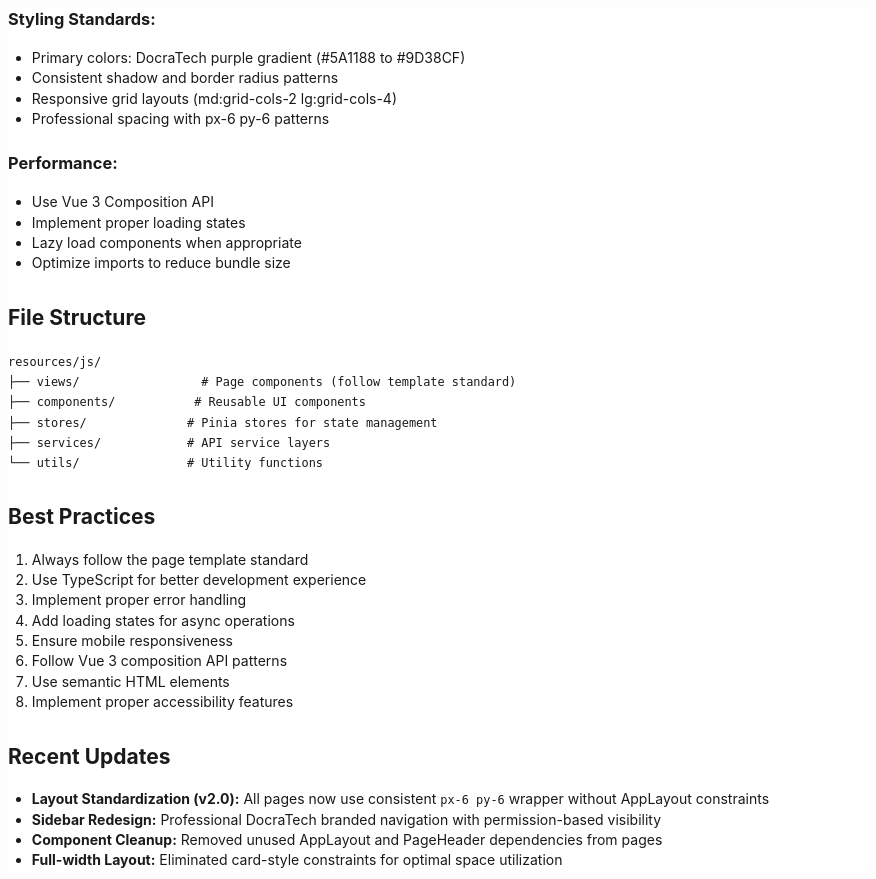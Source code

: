 ### Styling Standards:
- Primary colors: DocraTech purple gradient (#5A1188 to #9D38CF)
- Consistent shadow and border radius patterns
- Responsive grid layouts (md:grid-cols-2 lg:grid-cols-4)
- Professional spacing with px-6 py-6 patterns

### Performance:
- Use Vue 3 Composition API
- Implement proper loading states
- Lazy load components when appropriate
- Optimize imports to reduce bundle size

## File Structure
```
resources/js/
├── views/                 # Page components (follow template standard)
├── components/           # Reusable UI components
├── stores/              # Pinia stores for state management
├── services/            # API service layers
└── utils/               # Utility functions
```

## Best Practices
1. Always follow the page template standard
2. Use TypeScript for better development experience
3. Implement proper error handling
4. Add loading states for async operations
5. Ensure mobile responsiveness
6. Follow Vue 3 composition API patterns
7. Use semantic HTML elements
8. Implement proper accessibility features

## Recent Updates
- **Layout Standardization (v2.0):** All pages now use consistent `px-6 py-6` wrapper without AppLayout constraints
- **Sidebar Redesign:** Professional DocraTech branded navigation with permission-based visibility
- **Component Cleanup:** Removed unused AppLayout and PageHeader dependencies from pages
- **Full-width Layout:** Eliminated card-style constraints for optimal space utilization
